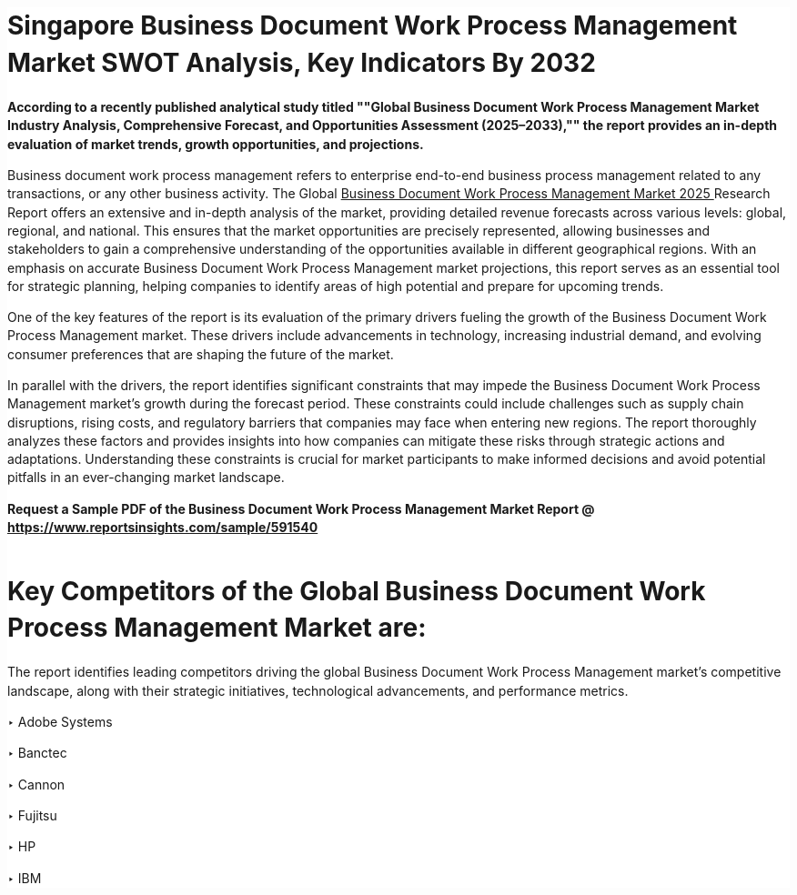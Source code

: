 # Singapore Business Document Work Process Management Market SWOT Analysis, Key Indicators By 2032

<strong>According to a recently published analytical study titled ""Global Business Document Work Process Management Market Industry Analysis, Comprehensive Forecast, and Opportunities Assessment (2025–2033),"" the report provides an in-depth evaluation of market trends, growth opportunities, and projections.</strong>

Business document work process management refers to enterprise end-to-end business process management related to any transactions, or any other business activity. The Global <a href=https://www.reportsinsights.com/sample/591540>Business Document Work Process Management Market 2025 </a> Research Report offers an extensive and in-depth analysis of the market, providing detailed revenue forecasts across various levels: global, regional, and national. This ensures that the market opportunities are precisely represented, allowing businesses and stakeholders to gain a comprehensive understanding of the opportunities available in different geographical regions. With an emphasis on accurate Business Document Work Process Management market projections, this report serves as an essential tool for strategic planning, helping companies to identify areas of high potential and prepare for upcoming trends.

One of the key features of the report is its evaluation of the primary drivers fueling the growth of the Business Document Work Process Management market. These drivers include advancements in technology, increasing industrial demand, and evolving consumer preferences that are shaping the future of the market. 

In parallel with the drivers, the report identifies significant constraints that may impede the Business Document Work Process Management market’s growth during the forecast period. These constraints could include challenges such as supply chain disruptions, rising costs, and regulatory barriers that companies may face when entering new regions. The report thoroughly analyzes these factors and provides insights into how companies can mitigate these risks through strategic actions and adaptations. Understanding these constraints is crucial for market participants to make informed decisions and avoid potential pitfalls in an ever-changing market landscape.

<strong>Request a Sample PDF of the Business Document Work Process Management Market Report </strong><strong>@<a href=https://www.reportsinsights.com/sample/591540> https://www.reportsinsights.com/sample/591540</a></strong></font>

# <strong>Key Competitors of the Global Business Document Work Process Management Market are:</strong>

The report identifies leading competitors driving the global Business Document Work Process Management market’s competitive landscape, along with their strategic initiatives, technological advancements, and performance metrics.

‣ Adobe Systems

‣ Banctec

‣ Cannon

‣ Fujitsu

‣ HP

‣ IBM

